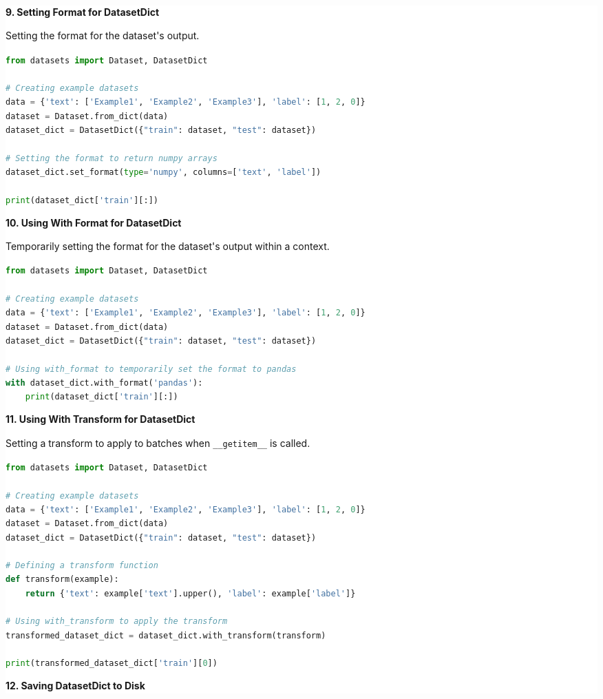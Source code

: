 **9. Setting Format for DatasetDict**

Setting the format for the dataset's output.
```python
from datasets import Dataset, DatasetDict

# Creating example datasets
data = {'text': ['Example1', 'Example2', 'Example3'], 'label': [1, 2, 0]}
dataset = Dataset.from_dict(data)
dataset_dict = DatasetDict({"train": dataset, "test": dataset})

# Setting the format to return numpy arrays
dataset_dict.set_format(type='numpy', columns=['text', 'label'])

print(dataset_dict['train'][:])
```

**10. Using With Format for DatasetDict**

Temporarily setting the format for the dataset's output within a context.
```python
from datasets import Dataset, DatasetDict

# Creating example datasets
data = {'text': ['Example1', 'Example2', 'Example3'], 'label': [1, 2, 0]}
dataset = Dataset.from_dict(data)
dataset_dict = DatasetDict({"train": dataset, "test": dataset})

# Using with_format to temporarily set the format to pandas
with dataset_dict.with_format('pandas'):
    print(dataset_dict['train'][:])
```

**11. Using With Transform for DatasetDict**

Setting a transform to apply to batches when `__getitem__` is called.
```python
from datasets import Dataset, DatasetDict

# Creating example datasets
data = {'text': ['Example1', 'Example2', 'Example3'], 'label': [1, 2, 0]}
dataset = Dataset.from_dict(data)
dataset_dict = DatasetDict({"train": dataset, "test": dataset})

# Defining a transform function
def transform(example):
    return {'text': example['text'].upper(), 'label': example['label']}

# Using with_transform to apply the transform
transformed_dataset_dict = dataset_dict.with_transform(transform)

print(transformed_dataset_dict['train'][0])
```

**12. Saving DatasetDict to Disk**
